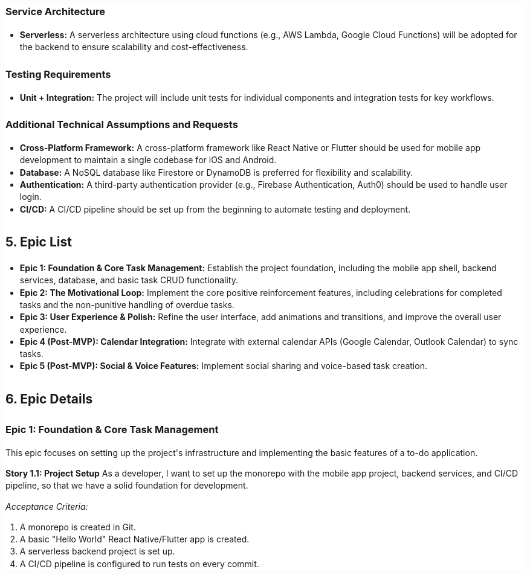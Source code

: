 ### Service Architecture

*   **Serverless:** A serverless architecture using cloud functions (e.g., AWS Lambda, Google Cloud Functions) will be adopted for the backend to ensure scalability and cost-effectiveness.

### Testing Requirements

*   **Unit + Integration:** The project will include unit tests for individual components and integration tests for key workflows.

### Additional Technical Assumptions and Requests

*   **Cross-Platform Framework:** A cross-platform framework like React Native or Flutter should be used for mobile app development to maintain a single codebase for iOS and Android.
*   **Database:** A NoSQL database like Firestore or DynamoDB is preferred for flexibility and scalability.
*   **Authentication:** A third-party authentication provider (e.g., Firebase Authentication, Auth0) should be used to handle user login.
*   **CI/CD:** A CI/CD pipeline should be set up from the beginning to automate testing and deployment.

## 5. Epic List

*   **Epic 1: Foundation & Core Task Management:** Establish the project foundation, including the mobile app shell, backend services, database, and basic task CRUD functionality.
*   **Epic 2: The Motivational Loop:** Implement the core positive reinforcement features, including celebrations for completed tasks and the non-punitive handling of overdue tasks.
*   **Epic 3: User Experience & Polish:** Refine the user interface, add animations and transitions, and improve the overall user experience.
*   **Epic 4 (Post-MVP): Calendar Integration:** Integrate with external calendar APIs (Google Calendar, Outlook Calendar) to sync tasks.
*   **Epic 5 (Post-MVP): Social & Voice Features:** Implement social sharing and voice-based task creation.

## 6. Epic Details

### Epic 1: Foundation & Core Task Management

This epic focuses on setting up the project's infrastructure and implementing the basic features of a to-do application.

**Story 1.1: Project Setup**
As a developer,
I want to set up the monorepo with the mobile app project, backend services, and CI/CD pipeline,
so that we have a solid foundation for development.

*Acceptance Criteria:*
1.  A monorepo is created in Git.
2.  A basic "Hello World" React Native/Flutter app is created.
3.  A serverless backend project is set up.
4.  A CI/CD pipeline is configured to run tests on every commit.
